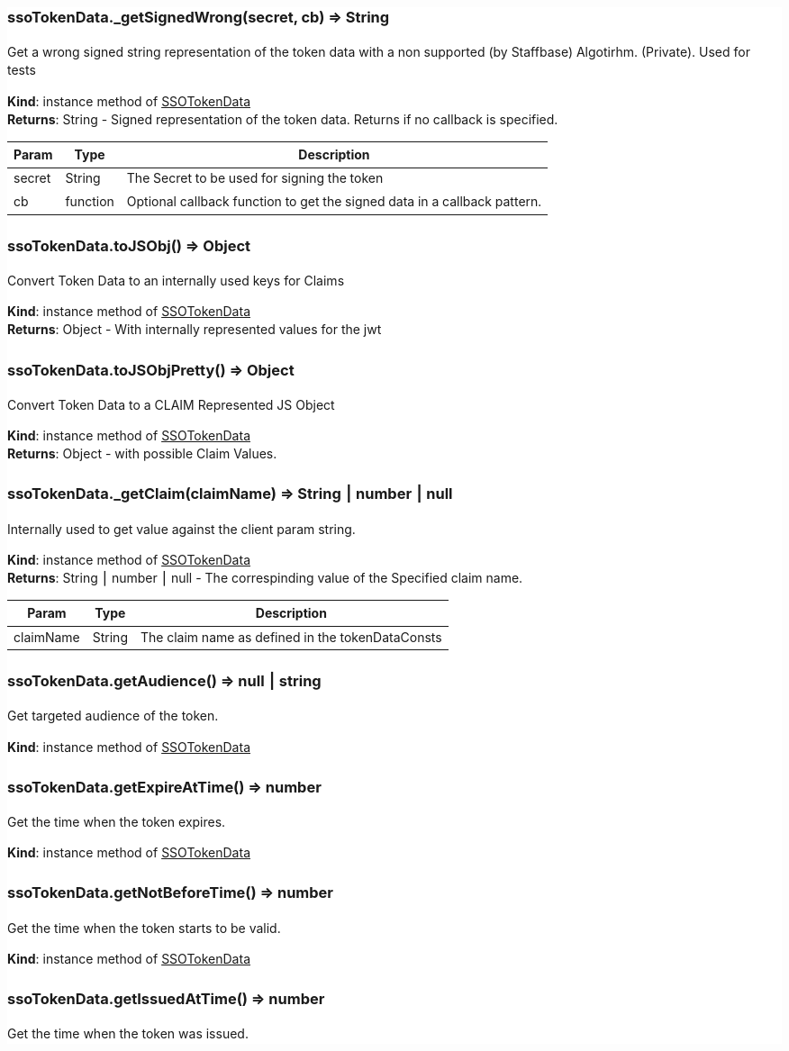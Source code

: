 ### ssoTokenData._getSignedWrong(secret, cb) ⇒ String
Get a wrong signed string representation of the token data with a non supported
(by Staffbase) Algotirhm. (Private). Used for tests

**Kind**: instance method of [SSOTokenData](#markdown-header-new-ssotokendatatokenvals)  
**Returns**: String - Signed representation of the token data. Returns
if no callback is specified.  

| Param | Type | Description |
| --- | --- | --- |
| secret | String | The Secret to be used for signing the token |
| cb | function | Optional callback function to get the signed data in a callback pattern. |

### ssoTokenData.toJSObj() ⇒ Object
Convert Token Data to an internally used keys for Claims

**Kind**: instance method of [SSOTokenData](#markdown-header-new-ssotokendatatokenvals)  
**Returns**: Object - With internally  represented values for the jwt  
### ssoTokenData.toJSObjPretty() ⇒ Object
Convert Token  Data to a CLAIM Represented JS Object

**Kind**: instance method of [SSOTokenData](#markdown-header-new-ssotokendatatokenvals)  
**Returns**: Object - with possible Claim Values.  
### ssoTokenData._getClaim(claimName) ⇒ String ⎮ number ⎮ null
Internally used to get value against the client param string.

**Kind**: instance method of [SSOTokenData](#markdown-header-new-ssotokendatatokenvals)  
**Returns**: String ⎮ number ⎮ null - The  correspinding value of the Specified claim name.  

| Param | Type | Description |
| --- | --- | --- |
| claimName | String | The claim name as defined in the tokenDataConsts |

### ssoTokenData.getAudience() ⇒ null ⎮ string
Get targeted audience of the token.

**Kind**: instance method of [SSOTokenData](#markdown-header-new-ssotokendatatokenvals)  
### ssoTokenData.getExpireAtTime() ⇒ number
Get the time when the token expires.

**Kind**: instance method of [SSOTokenData](#markdown-header-new-ssotokendatatokenvals)  
### ssoTokenData.getNotBeforeTime() ⇒ number
Get the time when the token starts to be valid.

**Kind**: instance method of [SSOTokenData](#markdown-header-new-ssotokendatatokenvals)  
### ssoTokenData.getIssuedAtTime() ⇒ number
Get the time when the token was issued.
